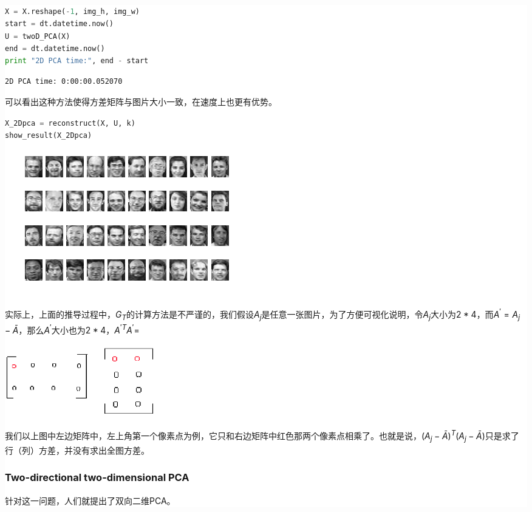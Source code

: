 
```python
X = X.reshape(-1, img_h, img_w)
start = dt.datetime.now()
U = twoD_PCA(X)
end = dt.datetime.now()
print "2D PCA time:", end - start
```

    2D PCA time: 0:00:00.052070


可以看出这种方法使得方差矩阵与图片大小一致，在速度上也更有优势。


```python
X_2Dpca = reconstruct(X, U, k)
show_result(X_2Dpca)
```


![png](images/output_images/output_66_0.png)


实际上，上面的推导过程中，$G_T$的计算方法是不严谨的，我们假设$A_j$是任意一张图片，为了方便可视化说明，令$A_j$大小为$2*4$，而$A^{'} = A_j - \bar{A}$，那么$A^{'}$大小也为$2*4$，$A^{'T} A^{'}=$

<img src="images/4.png" width="30%">

我们以上图中左边矩阵中，左上角第一个像素点为例，它只和右边矩阵中红色那两个像素点相乘了。也就是说，$(A_j - \bar{A})^T(A_j - \bar{A})$只是求了行（列）方差，并没有求出全图方差。

### Two-directional two-dimensional PCA

针对这一问题，人们就提出了双向二维PCA。
